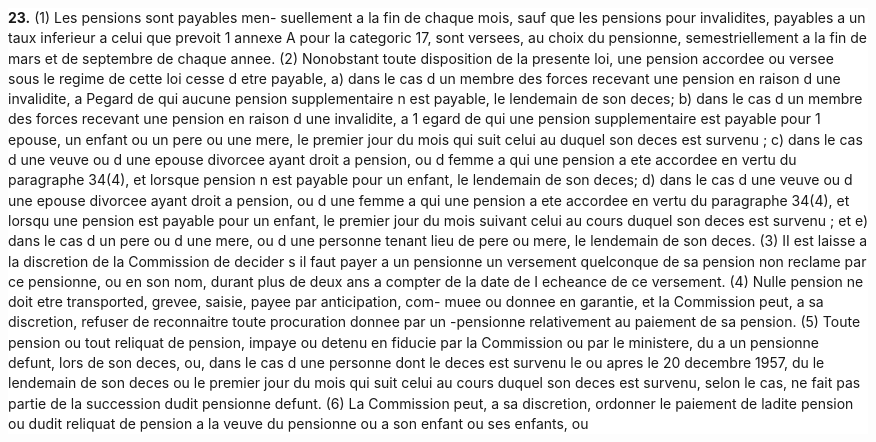 **23.** (1) Les pensions sont payables men-
suellement a la fin de chaque mois, sauf que
les pensions pour invalidites, payables a un
taux inferieur a celui que prevoit 1 annexe A
pour la categoric 17, sont versees, au choix du
pensionne, semestriellement a la fin de mars
et de septembre de chaque annee.
(2) Nonobstant toute disposition de la
presente loi, une pension accordee ou versee
sous le regime de cette loi cesse d etre payable,
a) dans le cas d un membre des forces
recevant une pension en raison d une
invalidite, a Pegard de qui aucune pension
supplementaire n est payable, le lendemain
de son deces;
b) dans le cas d un membre des forces
recevant une pension en raison d une
invalidite, a 1 egard de qui une pension
supplementaire est payable pour 1 epouse,
un enfant ou un pere ou une mere, le
premier jour du mois qui suit celui au
duquel son deces est survenu ;
c) dans le cas d une veuve ou d une epouse
divorcee ayant droit a pension, ou d
femme a qui une pension a ete accordee en
vertu du paragraphe 34(4), et lorsque
pension n est payable pour un enfant, le
lendemain de son deces;
d) dans le cas d une veuve ou d une epouse
divorcee ayant droit a pension, ou d une
femme a qui une pension a ete accordee en
vertu du paragraphe 34(4), et lorsqu une
pension est payable pour un enfant, le
premier jour du mois suivant celui au cours
duquel son deces est survenu ; et
e) dans le cas d un pere ou d une mere, ou
d une personne tenant lieu de pere ou mere,
le lendemain de son deces.
(3) II est laisse a la discretion de la
Commission de decider s il faut payer a un
pensionne un versement quelconque de sa
pension non reclame par ce pensionne, ou en
son nom, durant plus de deux ans a compter
de la date de I echeance de ce versement.
(4) Nulle pension ne doit etre transported,
grevee, saisie, payee par anticipation, com-
muee ou donnee en garantie, et la Commission
peut, a sa discretion, refuser de reconnaitre
toute procuration donnee par un -pensionne
relativement au paiement de sa pension.
(5) Toute pension ou tout reliquat de
pension, impaye ou detenu en fiducie par la
Commission ou par le ministere, du a un
pensionne defunt, lors de son deces, ou, dans
le cas d une personne dont le deces est survenu
le ou apres le 20 decembre 1957, du le
lendemain de son deces ou le premier jour du
mois qui suit celui au cours duquel son deces
est survenu, selon le cas, ne fait pas partie de
la succession dudit pensionne defunt.
(6) La Commission peut, a sa discretion,
ordonner le paiement de ladite pension ou
dudit reliquat de pension a la veuve du
pensionne ou a son enfant ou ses enfants, ou
